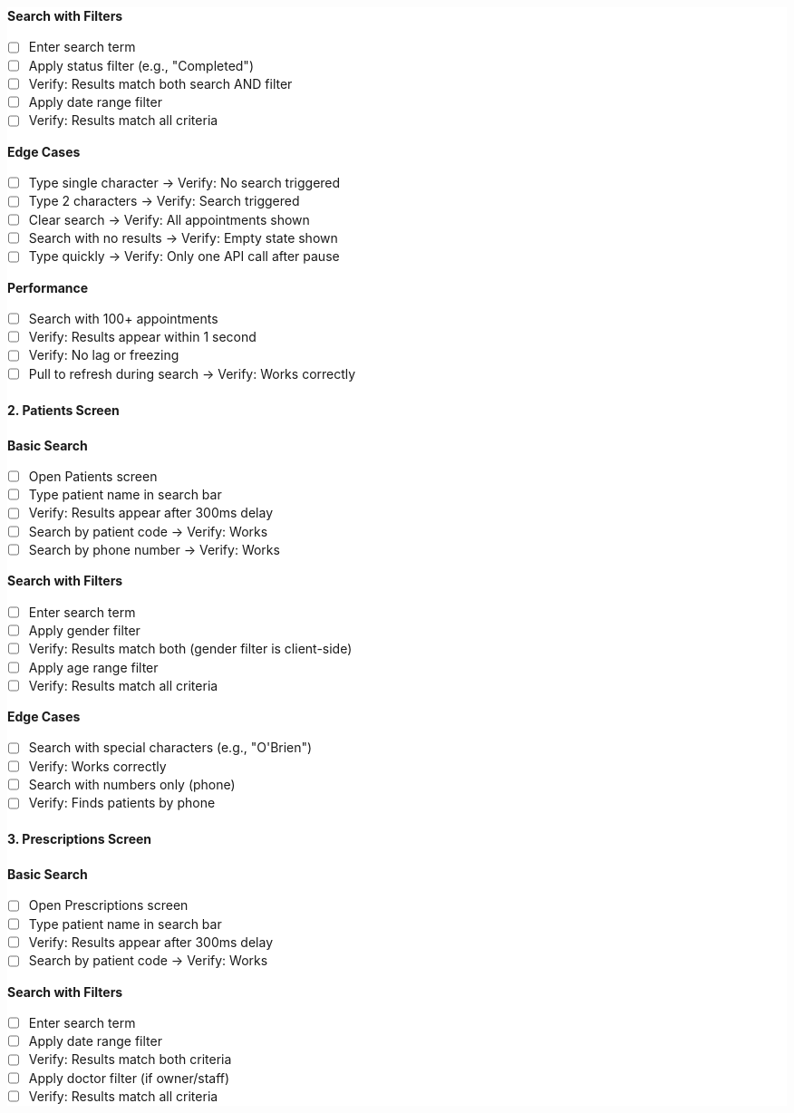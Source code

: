 **Search with Filters**
- [ ] Enter search term
- [ ] Apply status filter (e.g., "Completed")
- [ ] Verify: Results match both search AND filter
- [ ] Apply date range filter
- [ ] Verify: Results match all criteria

**Edge Cases**
- [ ] Type single character → Verify: No search triggered
- [ ] Type 2 characters → Verify: Search triggered
- [ ] Clear search → Verify: All appointments shown
- [ ] Search with no results → Verify: Empty state shown
- [ ] Type quickly → Verify: Only one API call after pause

**Performance**
- [ ] Search with 100+ appointments
- [ ] Verify: Results appear within 1 second
- [ ] Verify: No lag or freezing
- [ ] Pull to refresh during search → Verify: Works correctly

#### 2. Patients Screen

**Basic Search**
- [ ] Open Patients screen
- [ ] Type patient name in search bar
- [ ] Verify: Results appear after 300ms delay
- [ ] Search by patient code → Verify: Works
- [ ] Search by phone number → Verify: Works

**Search with Filters**
- [ ] Enter search term
- [ ] Apply gender filter
- [ ] Verify: Results match both (gender filter is client-side)
- [ ] Apply age range filter
- [ ] Verify: Results match all criteria

**Edge Cases**
- [ ] Search with special characters (e.g., "O'Brien")
- [ ] Verify: Works correctly
- [ ] Search with numbers only (phone)
- [ ] Verify: Finds patients by phone

#### 3. Prescriptions Screen

**Basic Search**
- [ ] Open Prescriptions screen
- [ ] Type patient name in search bar
- [ ] Verify: Results appear after 300ms delay
- [ ] Search by patient code → Verify: Works

**Search with Filters**
- [ ] Enter search term
- [ ] Apply date range filter
- [ ] Verify: Results match both criteria
- [ ] Apply doctor filter (if owner/staff)
- [ ] Verify: Results match all criteria
